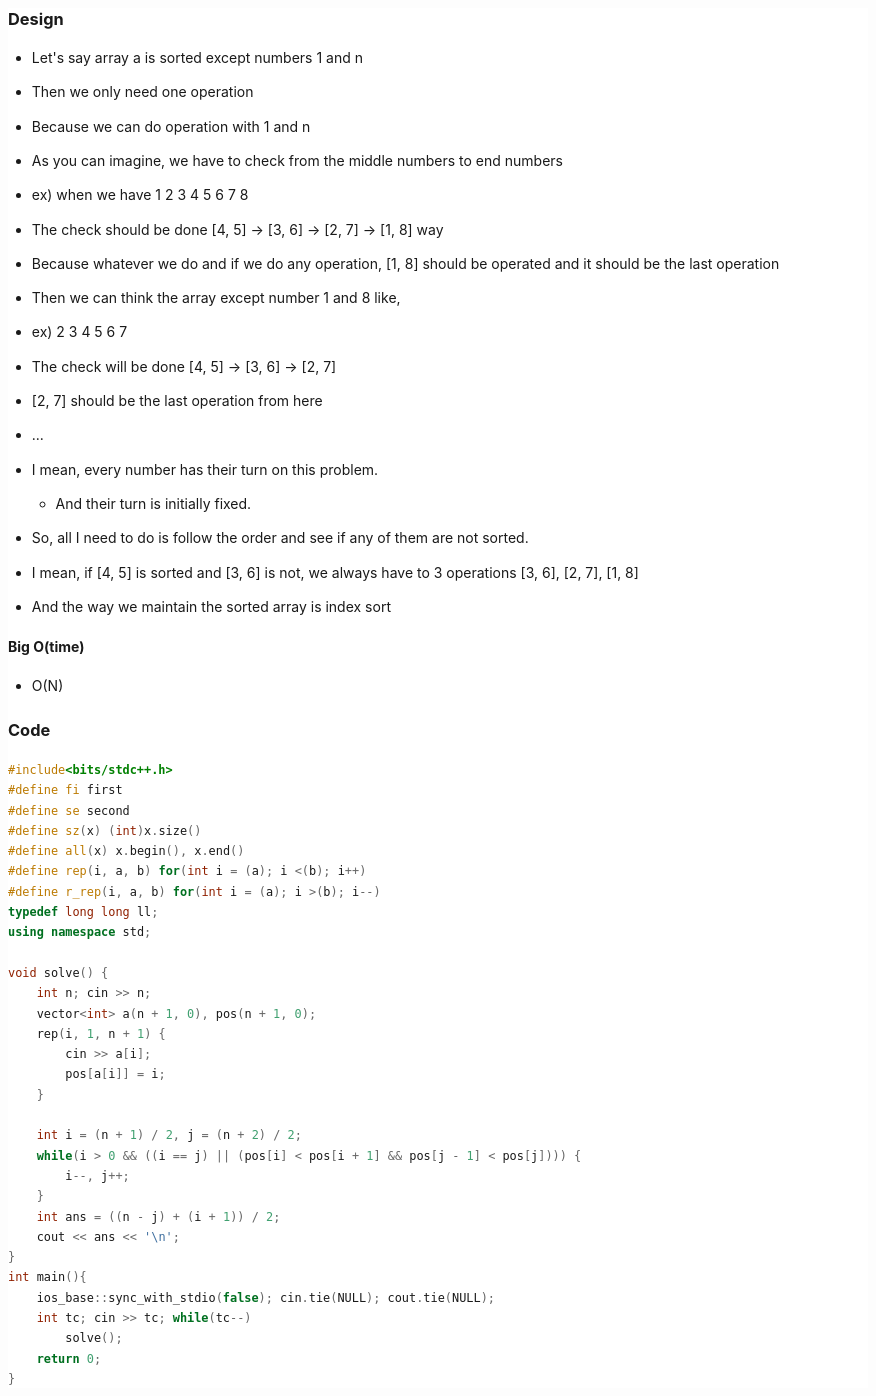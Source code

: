 ### Design
- Let's say array a is sorted except numbers 1 and n
 - Then we only need one operation
 - Because we can do operation with 1 and n

- As you can imagine, we have to check from the middle numbers to end numbers 
 - ex) when we have 1 2 3 4 5 6 7 8
 - The check should be done [4, 5] -> [3, 6] -> [2, 7] -> [1, 8] way
- Because whatever we do and if we do any operation, [1, 8] should be operated and it should be the last operation
- Then we can think the array except number 1 and 8 like,
 - ex) 2 3 4 5 6 7
 - The check will be done [4, 5] -> [3, 6] -> [2, 7]
 - [2, 7] should be the last operation from here
- ...
- I mean, every number has their turn on this problem.
  - And their turn is initially fixed.
- So, all I need to do is follow the order and see if any of them are not sorted.
- I mean, if [4, 5] is sorted and [3, 6] is not, we always have to 3 operations [3, 6], [2, 7], [1, 8]
- And the way we maintain the sorted array is index sort

#### Big O(time)
- O(N)

### Code

```cpp
#include<bits/stdc++.h>
#define fi first
#define se second
#define sz(x) (int)x.size()
#define all(x) x.begin(), x.end()
#define rep(i, a, b) for(int i = (a); i <(b); i++)
#define r_rep(i, a, b) for(int i = (a); i >(b); i--)
typedef long long ll;
using namespace std;
 
void solve() {
    int n; cin >> n;
    vector<int> a(n + 1, 0), pos(n + 1, 0);
    rep(i, 1, n + 1) {
        cin >> a[i];
        pos[a[i]] = i;
    }
    
    int i = (n + 1) / 2, j = (n + 2) / 2;
    while(i > 0 && ((i == j) || (pos[i] < pos[i + 1] && pos[j - 1] < pos[j]))) {
        i--, j++;
    }
    int ans = ((n - j) + (i + 1)) / 2;
    cout << ans << '\n';
}
int main(){
    ios_base::sync_with_stdio(false); cin.tie(NULL); cout.tie(NULL);
    int tc; cin >> tc; while(tc--)
        solve();
    return 0;
}
```
